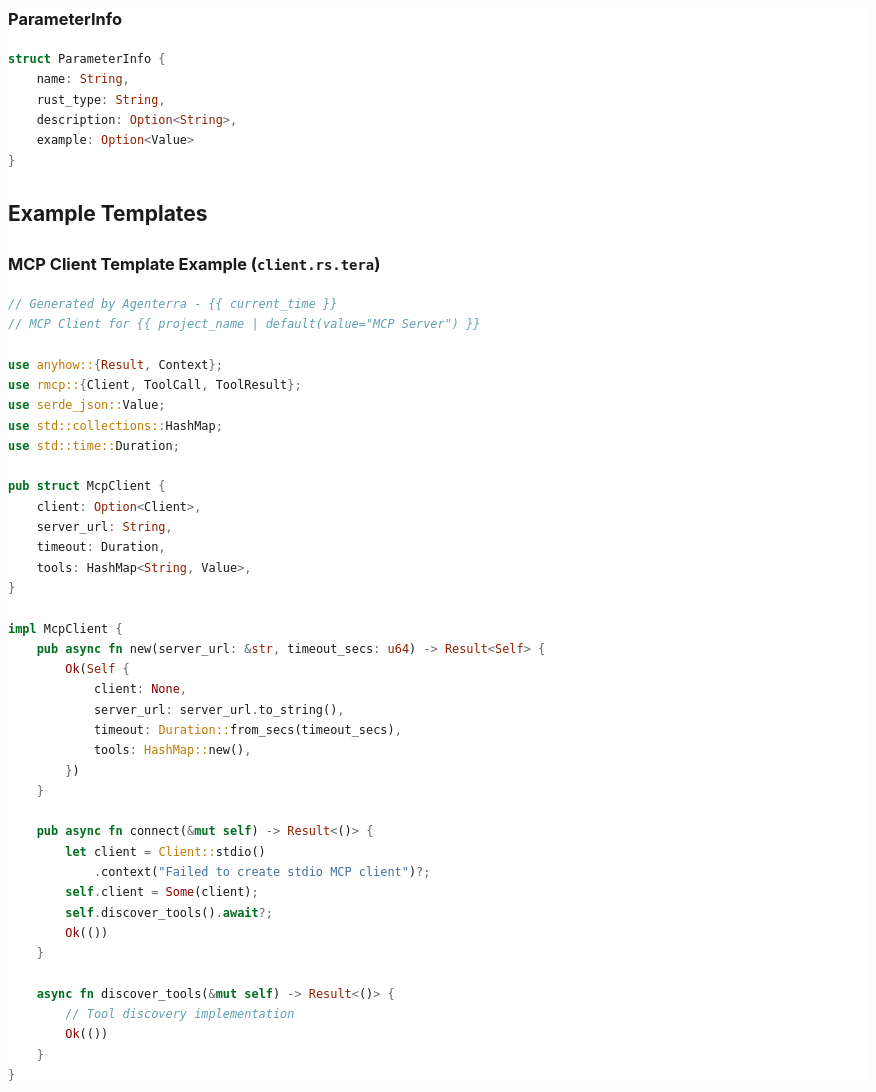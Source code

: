 ### ParameterInfo

```rust
struct ParameterInfo {
    name: String,
    rust_type: String,
    description: Option<String>,
    example: Option<Value>
}
```

## Example Templates

### MCP Client Template Example (`client.rs.tera`)

```rust
// Generated by Agenterra - {{ current_time }}
// MCP Client for {{ project_name | default(value="MCP Server") }}

use anyhow::{Result, Context};
use rmcp::{Client, ToolCall, ToolResult};
use serde_json::Value;
use std::collections::HashMap;
use std::time::Duration;

pub struct McpClient {
    client: Option<Client>,
    server_url: String,
    timeout: Duration,
    tools: HashMap<String, Value>,
}

impl McpClient {
    pub async fn new(server_url: &str, timeout_secs: u64) -> Result<Self> {
        Ok(Self {
            client: None,
            server_url: server_url.to_string(),
            timeout: Duration::from_secs(timeout_secs),
            tools: HashMap::new(),
        })
    }

    pub async fn connect(&mut self) -> Result<()> {
        let client = Client::stdio()
            .context("Failed to create stdio MCP client")?;
        self.client = Some(client);
        self.discover_tools().await?;
        Ok(())
    }

    async fn discover_tools(&mut self) -> Result<()> {
        // Tool discovery implementation
        Ok(())
    }
}
```
